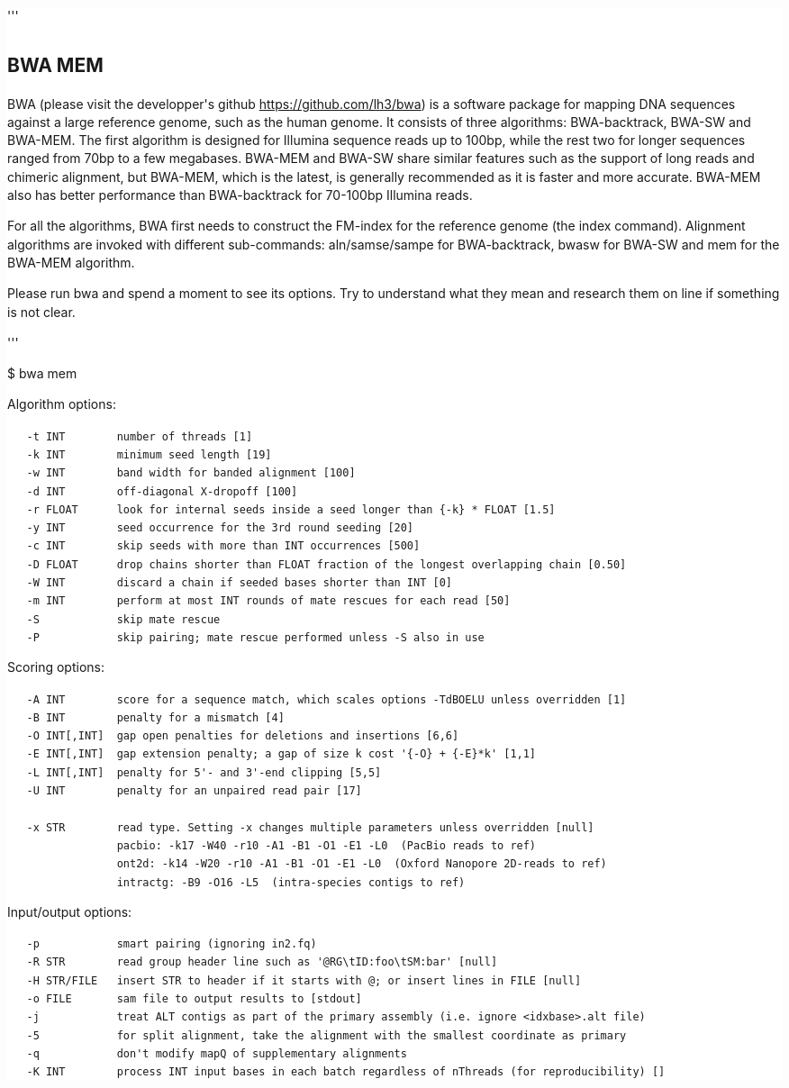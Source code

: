 
'''

## BWA MEM 

BWA (please visit the developper's github https://github.com/lh3/bwa) is a software package for mapping DNA sequences against a large reference genome, such as the human genome. It consists of three algorithms: BWA-backtrack, BWA-SW and BWA-MEM. The first algorithm is designed for Illumina sequence reads up to 100bp, while the rest two for longer sequences ranged from 70bp to a few megabases. BWA-MEM and BWA-SW share similar features such as the support of long reads and chimeric alignment, but BWA-MEM, which is the latest, is generally recommended as it is faster and more accurate. BWA-MEM also has better performance than BWA-backtrack for 70-100bp Illumina reads.

For all the algorithms, BWA first needs to construct the FM-index for the reference genome (the index command). Alignment algorithms are invoked with different sub-commands: aln/samse/sampe for BWA-backtrack, bwasw for BWA-SW and mem for the BWA-MEM algorithm.

Please run bwa and spend a moment to see its options. Try to understand what they mean and research them on line if something is not clear.

'''

$ bwa mem

Algorithm options:

       -t INT        number of threads [1]
       -k INT        minimum seed length [19]
       -w INT        band width for banded alignment [100]
       -d INT        off-diagonal X-dropoff [100]
       -r FLOAT      look for internal seeds inside a seed longer than {-k} * FLOAT [1.5]
       -y INT        seed occurrence for the 3rd round seeding [20]
       -c INT        skip seeds with more than INT occurrences [500]
       -D FLOAT      drop chains shorter than FLOAT fraction of the longest overlapping chain [0.50]
       -W INT        discard a chain if seeded bases shorter than INT [0]
       -m INT        perform at most INT rounds of mate rescues for each read [50]
       -S            skip mate rescue
       -P            skip pairing; mate rescue performed unless -S also in use

Scoring options:

       -A INT        score for a sequence match, which scales options -TdBOELU unless overridden [1]
       -B INT        penalty for a mismatch [4]
       -O INT[,INT]  gap open penalties for deletions and insertions [6,6]
       -E INT[,INT]  gap extension penalty; a gap of size k cost '{-O} + {-E}*k' [1,1]
       -L INT[,INT]  penalty for 5'- and 3'-end clipping [5,5]
       -U INT        penalty for an unpaired read pair [17]

       -x STR        read type. Setting -x changes multiple parameters unless overridden [null]
                     pacbio: -k17 -W40 -r10 -A1 -B1 -O1 -E1 -L0  (PacBio reads to ref)
                     ont2d: -k14 -W20 -r10 -A1 -B1 -O1 -E1 -L0  (Oxford Nanopore 2D-reads to ref)
                     intractg: -B9 -O16 -L5  (intra-species contigs to ref)

Input/output options:

       -p            smart pairing (ignoring in2.fq)
       -R STR        read group header line such as '@RG\tID:foo\tSM:bar' [null]
       -H STR/FILE   insert STR to header if it starts with @; or insert lines in FILE [null]
       -o FILE       sam file to output results to [stdout]
       -j            treat ALT contigs as part of the primary assembly (i.e. ignore <idxbase>.alt file)
       -5            for split alignment, take the alignment with the smallest coordinate as primary
       -q            don't modify mapQ of supplementary alignments
       -K INT        process INT input bases in each batch regardless of nThreads (for reproducibility) []
